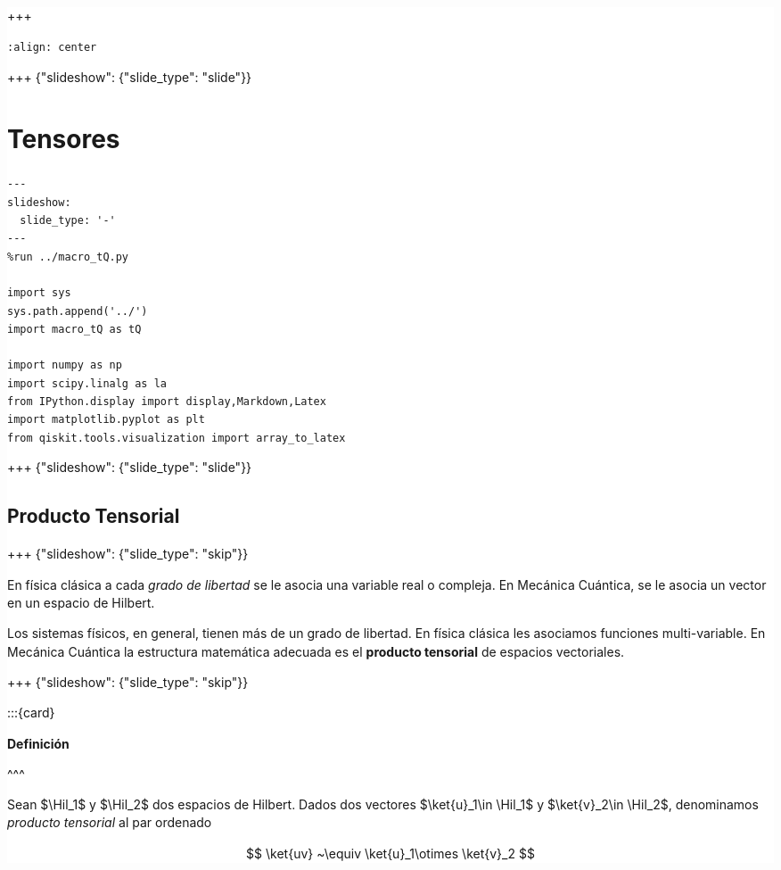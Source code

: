 +++

```{figure} ../thumbnails/myThumbnail.png
:align: center
```

+++ {"slideshow": {"slide_type": "slide"}}

# Tensores

```{code-cell} ipython3
---
slideshow:
  slide_type: '-'
---
%run ../macro_tQ.py

import sys
sys.path.append('../')
import macro_tQ as tQ

import numpy as np
import scipy.linalg as la
from IPython.display import display,Markdown,Latex
import matplotlib.pyplot as plt
from qiskit.tools.visualization import array_to_latex
```

+++ {"slideshow": {"slide_type": "slide"}}

## Producto Tensorial

+++ {"slideshow": {"slide_type": "skip"}}

En física clásica a cada *grado de libertad* se le asocia una variable real o compleja. En Mecánica Cuántica, se le asocia un vector en un espacio de Hilbert. 

Los sistemas físicos, en general, tienen más de un grado de libertad. En física clásica les asociamos funciones multi-variable. En Mecánica Cuántica la estructura matemática adecuada es el **producto tensorial** de espacios vectoriales.

+++ {"slideshow": {"slide_type": "skip"}}

:::{card}

**Definición**

^^^

Sean $\Hil_1$ y $\Hil_2$ dos espacios de Hilbert.  Dados dos vectores $\ket{u}_1\in \Hil_1$ y  $\ket{v}_2\in \Hil_2$, denominamos <i>producto tensorial</i> al par ordenado

$$
\ket{uv} ~\equiv \ket{u}_1\otimes \ket{v}_2
$$

